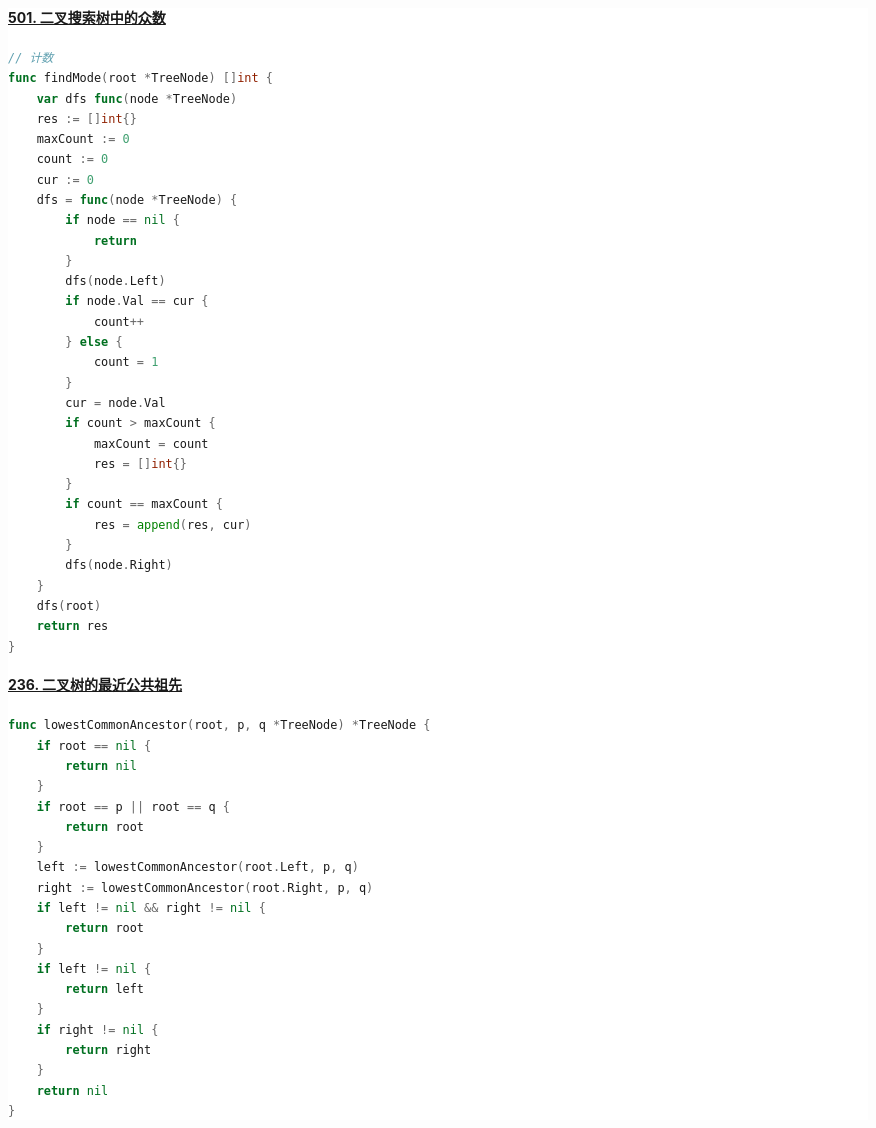 

#### [501. 二叉搜索树中的众数](https://leetcode.cn/problems/find-mode-in-binary-search-tree/)

```go
// 计数
func findMode(root *TreeNode) []int {
    var dfs func(node *TreeNode)
    res := []int{}
    maxCount := 0
    count := 0
    cur := 0
    dfs = func(node *TreeNode) {
        if node == nil {
            return 
        }
        dfs(node.Left)
        if node.Val == cur {
            count++
        } else {
            count = 1
        }
        cur = node.Val
        if count > maxCount {
            maxCount = count
            res = []int{}
        }
        if count == maxCount {
            res = append(res, cur)
        }
        dfs(node.Right)
    }
    dfs(root)
    return res
}
```



#### [236. 二叉树的最近公共祖先](https://leetcode.cn/problems/lowest-common-ancestor-of-a-binary-tree/)

```go
func lowestCommonAncestor(root, p, q *TreeNode) *TreeNode {
    if root == nil {
        return nil
    }
    if root == p || root == q {
        return root
    }
    left := lowestCommonAncestor(root.Left, p, q)
    right := lowestCommonAncestor(root.Right, p, q)
    if left != nil && right != nil {
        return root
    }
    if left != nil {
        return left
    }
    if right != nil {
        return right
    }
    return nil
}
```
